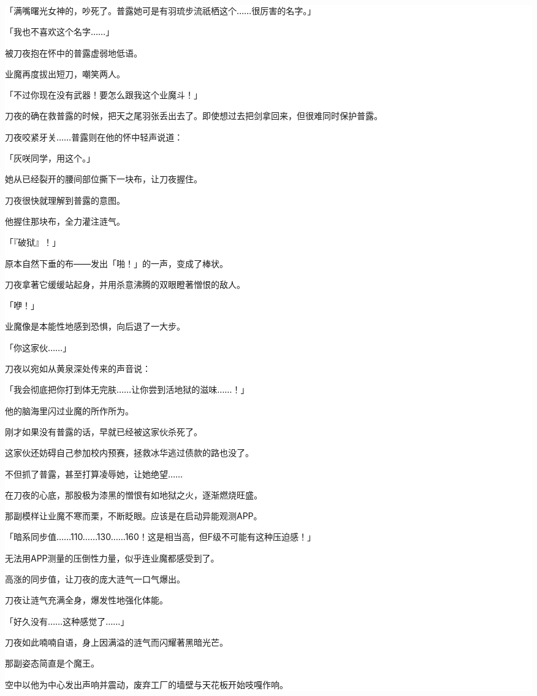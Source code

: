 「满嘴曙光女神的，吵死了。普露她可是有羽琉步流祇栖这个……很厉害的名字。」

「我也不喜欢这个名字……」

被刀夜抱在怀中的普露虚弱地低语。

业魔再度拔出短刀，嘲笑两人。

「不过你现在没有武器！要怎么跟我这个业魔斗！」

刀夜的确在救普露的时候，把天之尾羽张丢出去了。即使想过去把剑拿回来，但很难同时保护普露。

刀夜咬紧牙关……普露则在他的怀中轻声说道：

「灰咲同学，用这个。」

她从已经裂开的腰间部位撕下一块布，让刀夜握住。

刀夜很快就理解到普露的意图。

他握住那块布，全力灌注涟气。

「『破狱』！」

原本自然下垂的布——发出「啪！」的一声，变成了棒状。

刀夜拿著它缓缓站起身，并用杀意沸腾的双眼瞪著憎恨的敌人。

「咿！」

业魔像是本能性地感到恐惧，向后退了一大步。

「你这家伙……」

刀夜以宛如从黄泉深处传来的声音说：

「我会彻底把你打到体无完肤……让你尝到活地狱的滋味……！」

他的脑海里闪过业魔的所作所为。

刚才如果没有普露的话，早就已经被这家伙杀死了。

这家伙还妨碍自己参加校内预赛，拯救冰华逃过债款的路也没了。

不但抓了普露，甚至打算凌辱她，让她绝望……

在刀夜的心底，那股极为漆黑的憎恨有如地狱之火，逐渐燃烧旺盛。

那副模样让业魔不寒而栗，不断眨眼。应该是在启动异能观测APP。

「暗系同步值……110……130……160！这是相当高，但F级不可能有这种压迫感！」

无法用APP测量的压倒性力量，似乎连业魔都感受到了。

高涨的同步值，让刀夜的庞大涟气一口气爆出。

刀夜让涟气充满全身，爆发性地强化体能。

「好久没有……这种感觉了……」

刀夜如此喃喃自语，身上因满溢的涟气而闪耀著黑暗光芒。

那副姿态简直是个魔王。

空中以他为中心发出声响并震动，废弃工厂的墙壁与天花板开始吱嘎作响。
